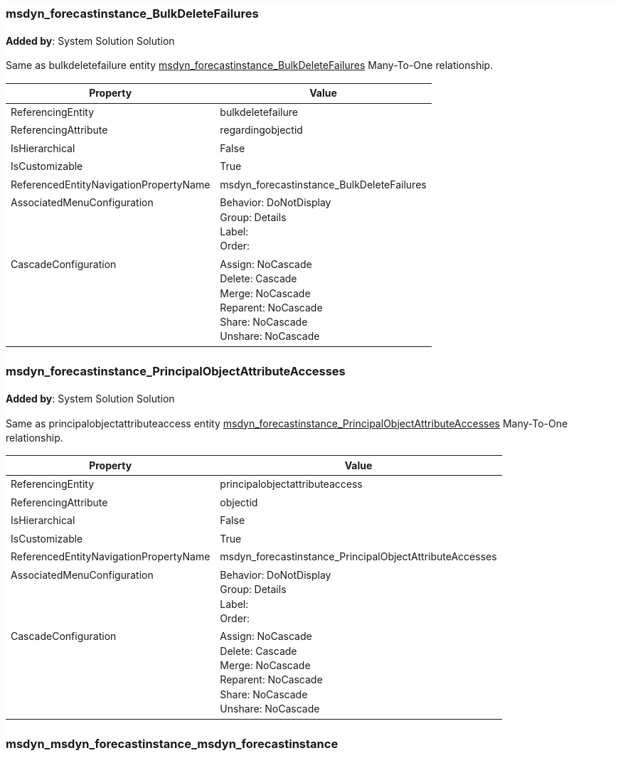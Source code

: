 
### <a name="BKMK_msdyn_forecastinstance_BulkDeleteFailures"></a> msdyn_forecastinstance_BulkDeleteFailures

**Added by**: System Solution Solution

Same as bulkdeletefailure entity [msdyn_forecastinstance_BulkDeleteFailures](bulkdeletefailure.md#BKMK_msdyn_forecastinstance_BulkDeleteFailures) Many-To-One relationship.

|Property|Value|
|--------|-----|
|ReferencingEntity|bulkdeletefailure|
|ReferencingAttribute|regardingobjectid|
|IsHierarchical|False|
|IsCustomizable|True|
|ReferencedEntityNavigationPropertyName|msdyn_forecastinstance_BulkDeleteFailures|
|AssociatedMenuConfiguration|Behavior: DoNotDisplay<br />Group: Details<br />Label: <br />Order: |
|CascadeConfiguration|Assign: NoCascade<br />Delete: Cascade<br />Merge: NoCascade<br />Reparent: NoCascade<br />Share: NoCascade<br />Unshare: NoCascade|


### <a name="BKMK_msdyn_forecastinstance_PrincipalObjectAttributeAccesses"></a> msdyn_forecastinstance_PrincipalObjectAttributeAccesses

**Added by**: System Solution Solution

Same as principalobjectattributeaccess entity [msdyn_forecastinstance_PrincipalObjectAttributeAccesses](principalobjectattributeaccess.md#BKMK_msdyn_forecastinstance_PrincipalObjectAttributeAccesses) Many-To-One relationship.

|Property|Value|
|--------|-----|
|ReferencingEntity|principalobjectattributeaccess|
|ReferencingAttribute|objectid|
|IsHierarchical|False|
|IsCustomizable|True|
|ReferencedEntityNavigationPropertyName|msdyn_forecastinstance_PrincipalObjectAttributeAccesses|
|AssociatedMenuConfiguration|Behavior: DoNotDisplay<br />Group: Details<br />Label: <br />Order: |
|CascadeConfiguration|Assign: NoCascade<br />Delete: Cascade<br />Merge: NoCascade<br />Reparent: NoCascade<br />Share: NoCascade<br />Unshare: NoCascade|


### <a name="BKMK_msdyn_msdyn_forecastinstance_msdyn_forecastinstance"></a> msdyn_msdyn_forecastinstance_msdyn_forecastinstance
